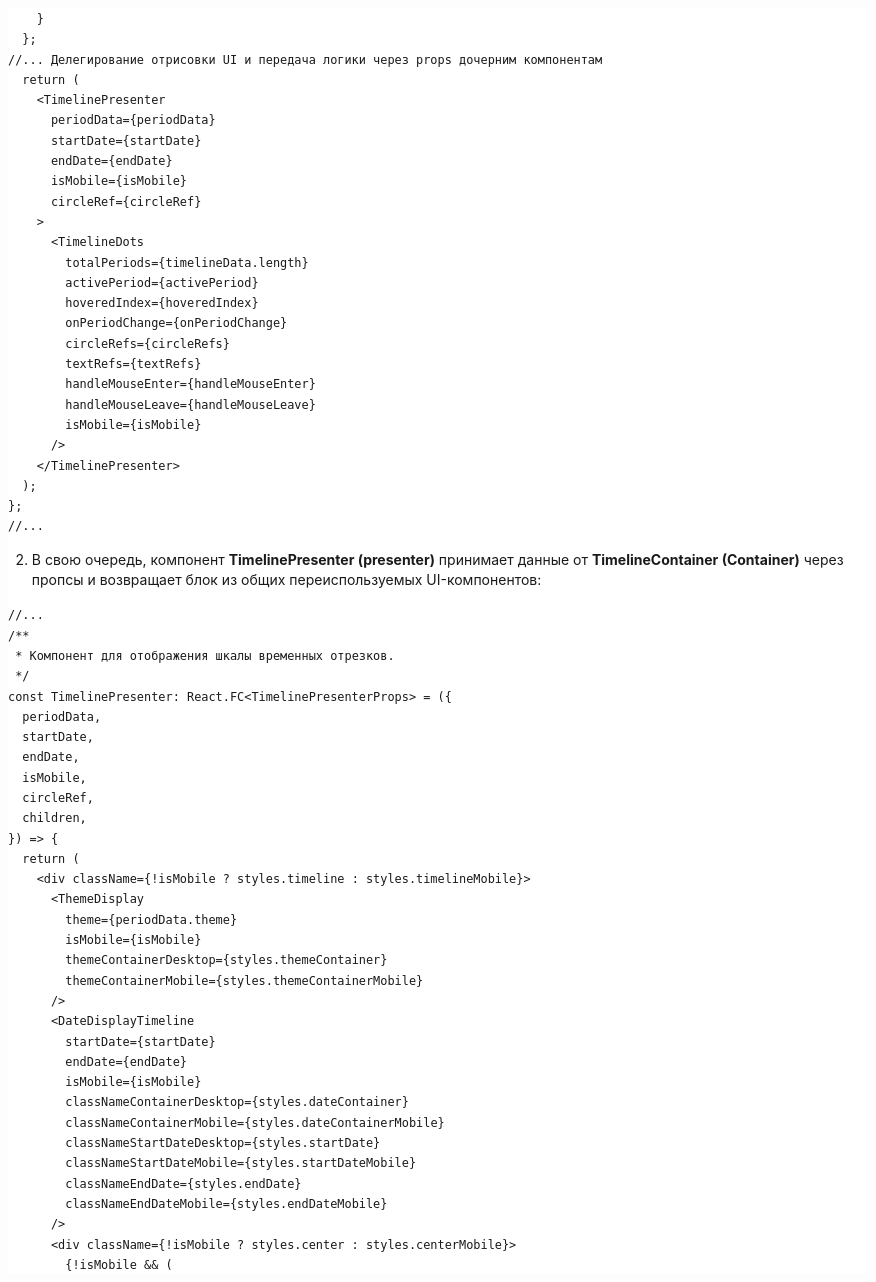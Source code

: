 ```tsx
    }
  };
//... Делегирование отрисовки UI и передача логики через props дочерним компонентам
  return (
    <TimelinePresenter
      periodData={periodData}
      startDate={startDate}
      endDate={endDate}
      isMobile={isMobile}
      circleRef={circleRef}
    >
      <TimelineDots
        totalPeriods={timelineData.length}
        activePeriod={activePeriod}
        hoveredIndex={hoveredIndex}
        onPeriodChange={onPeriodChange}
        circleRefs={circleRefs}
        textRefs={textRefs}
        handleMouseEnter={handleMouseEnter}
        handleMouseLeave={handleMouseLeave}
        isMobile={isMobile}
      />
    </TimelinePresenter>
  );
};
//... 
```
2) В свою очередь, компонент **TimelinePresenter (presenter)** принимает данные от **TimelineContainer (Container)** через пропсы и возвращает блок из общих переиспользуемых UI-компонентов:
```tsx
//...
/**
 * Компонент для отображения шкалы временных отрезков.
 */
const TimelinePresenter: React.FC<TimelinePresenterProps> = ({
  periodData,
  startDate,
  endDate,
  isMobile,
  circleRef,
  children,
}) => {
  return (
    <div className={!isMobile ? styles.timeline : styles.timelineMobile}>
      <ThemeDisplay
        theme={periodData.theme}
        isMobile={isMobile}
        themeContainerDesktop={styles.themeContainer}
        themeContainerMobile={styles.themeContainerMobile}
      />
      <DateDisplayTimeline
        startDate={startDate}
        endDate={endDate}
        isMobile={isMobile}
        classNameContainerDesktop={styles.dateContainer}
        classNameContainerMobile={styles.dateContainerMobile}
        classNameStartDateDesktop={styles.startDate}
        classNameStartDateMobile={styles.startDateMobile}
        classNameEndDate={styles.endDate}
        classNameEndDateMobile={styles.endDateMobile}
      />
      <div className={!isMobile ? styles.center : styles.centerMobile}>
        {!isMobile && (
```